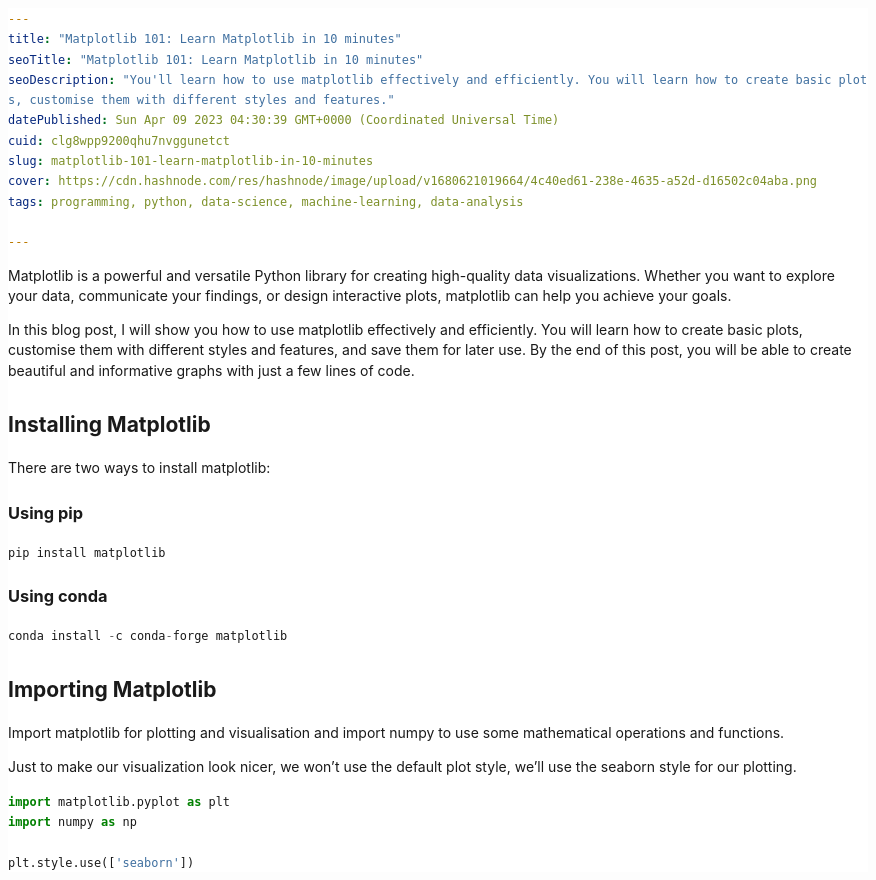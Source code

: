 ```yaml
---
title: "Matplotlib 101: Learn Matplotlib in 10 minutes"
seoTitle: "Matplotlib 101: Learn Matplotlib in 10 minutes"
seoDescription: "You'll learn how to use matplotlib effectively and efficiently. You will learn how to create basic plots, customise them with different styles and features."
datePublished: Sun Apr 09 2023 04:30:39 GMT+0000 (Coordinated Universal Time)
cuid: clg8wpp9200qhu7nvggunetct
slug: matplotlib-101-learn-matplotlib-in-10-minutes
cover: https://cdn.hashnode.com/res/hashnode/image/upload/v1680621019664/4c40ed61-238e-4635-a52d-d16502c04aba.png
tags: programming, python, data-science, machine-learning, data-analysis

---
```


Matplotlib is a powerful and versatile Python library for creating high-quality data visualizations. Whether you want to explore your data, communicate your findings, or design interactive plots, matplotlib can help you achieve your goals.

In this blog post, I will show you how to use matplotlib effectively and efficiently. You will learn how to create basic plots, customise them with different styles and features, and save them for later use. By the end of this post, you will be able to create beautiful and informative graphs with just a few lines of code.

## Installing Matplotlib

There are two ways to install matplotlib:

### Using pip

```python
pip install matplotlib
```

### Using conda

```python
conda install -c conda-forge matplotlib
```

## Importing Matplotlib

Import matplotlib for plotting and visualisation and import numpy to use some mathematical operations and functions.

Just to make our visualization look nicer, we won’t use the default plot style, we’ll use the seaborn style for our plotting.

```python
import matplotlib.pyplot as plt
import numpy as np

plt.style.use(['seaborn'])
```
